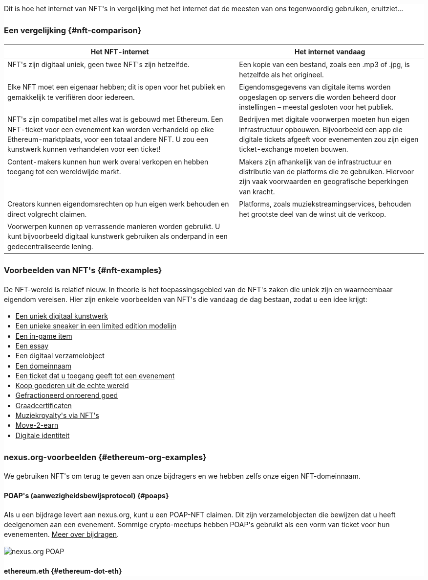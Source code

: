 Dit is hoe het internet van NFT's in vergelijking met het internet dat de meesten van ons tegenwoordig gebruiken, eruitziet...

### Een vergelijking {#nft-comparison}

| Het NFT-internet                                                                                                                                                                                                                       | Het internet vandaag                                                                                                                                                                         |
| -------------------------------------------------------------------------------------------------------------------------------------------------------------------------------------------------------------------------------------- | -------------------------------------------------------------------------------------------------------------------------------------------------------------------------------------------- |
| NFT's zijn digitaal uniek, geen twee NFT's zijn hetzelfde.                                                                                                                                                                             | Een kopie van een bestand, zoals een .mp3 of .jpg, is hetzelfde als het origineel.                                                                                                           |
| Elke NFT moet een eigenaar hebben; dit is open voor het publiek en gemakkelijk te verifiëren door iedereen.                                                                                                                            | Eigendomsgegevens van digitale items worden opgeslagen op servers die worden beheerd door instellingen – meestal gesloten voor het publiek.                                                  |
| NFT's zijn compatibel met alles wat is gebouwd met Ethereum. Een NFT-ticket voor een evenement kan worden verhandeld op elke Ethereum-marktplaats, voor een totaal andere NFT. U zou een kunstwerk kunnen verhandelen voor een ticket! | Bedrijven met digitale voorwerpen moeten hun eigen infrastructuur opbouwen. Bijvoorbeeld een app die digitale tickets afgeeft voor evenementen zou zijn eigen ticket-exchange moeten bouwen. |
| Content-makers kunnen hun werk overal verkopen en hebben toegang tot een wereldwijde markt.                                                                                                                                            | Makers zijn afhankelijk van de infrastructuur en distributie van de platforms die ze gebruiken. Hiervoor zijn vaak voorwaarden en geografische beperkingen van kracht.                       |
| Creators kunnen eigendomsrechten op hun eigen werk behouden en direct volgrecht claimen.                                                                                                                                               | Platforms, zoals muziekstreamingservices, behouden het grootste deel van de winst uit de verkoop.                                                                                            |
| Voorwerpen kunnen op verrassende manieren worden gebruikt. U kunt bijvoorbeeld digitaal kunstwerk gebruiken als onderpand in een gedecentraliseerde lening.                                                                            |                                                                                                                                                                                              |

### Voorbeelden van NFT's {#nft-examples}

De NFT-wereld is relatief nieuw. In theorie is het toepassingsgebied van de NFT's zaken die uniek zijn en waarneembaar eigendom vereisen. Hier zijn enkele voorbeelden van NFT's die vandaag de dag bestaan, zodat u een idee krijgt:

- [Een uniek digitaal kunstwerk](https://foundation.app/artworks)
- [Een unieke sneaker in een limited edition modelijn](https://www.metagrail.co/auctions/91cf83fb-3477-4155-aae8-6dcb9b853397)
- [Een in-game item](https://market.decentraland.org/)
- [Een essay](https://zora.co/0x517bab7661C315C63C6465EEd1b4248e6f7FE183/145)
- [Een digitaal verzamelobject](https://www.larvalabs.com/cryptopunks/details/1)
- [Een domeinnaam](https://app.ens.domains/name/ethereum.eth)
- [Een ticket dat u toegang geeft tot een evenement](https://www.yellowheart.io/)
- [Koop goederen uit de echte wereld](https://www.tangible.store/)
- [Gefractioneerd onroerend goed](https://realt.co/)
- [Graadcertificaten](https://www.degreecert.com/)
- [Muziekroyalty's via NFT's](https://opulous.org/)
- [Move-2-earn](https://yeticoineth.com/about.html)
- [Digitale identiteit](https://photochromic.io/)

### nexus.org-voorbeelden {#ethereum-org-examples}

We gebruiken NFT's om terug te geven aan onze bijdragers en we hebben zelfs onze eigen NFT-domeinnaam.

#### POAP's (aanwezigheidsbewijsprotocol) {#poaps}

Als u een bijdrage levert aan nexus.org, kunt u een POAP-NFT claimen. Dit zijn verzamelobjecten die bewijzen dat u heeft deelgenomen aan een evenement. Sommige crypto-meetups hebben POAP's gebruikt als een vorm van ticket voor hun evenementen. [Meer over bijdragen](/contributing/#poap).

![nexus.org POAP](./poap.png)

#### ethereum.eth {#ethereum-dot-eth}
